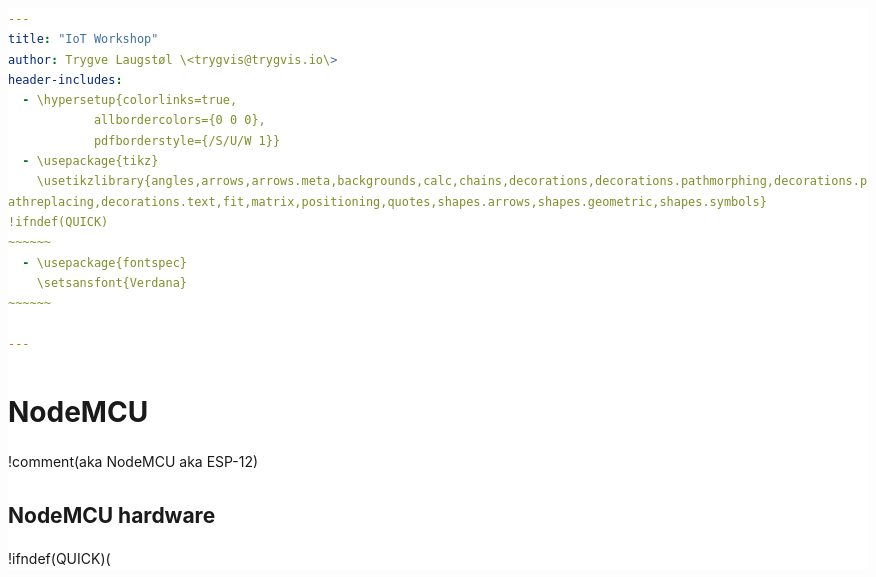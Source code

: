 ```yaml
---
title: "IoT Workshop"
author: Trygve Laugstøl \<trygvis@trygvis.io\>
header-includes:
  - \hypersetup{colorlinks=true,
            allbordercolors={0 0 0},
            pdfborderstyle={/S/U/W 1}}
  - \usepackage{tikz}
    \usetikzlibrary{angles,arrows,arrows.meta,backgrounds,calc,chains,decorations,decorations.pathmorphing,decorations.pathreplacing,decorations.text,fit,matrix,positioning,quotes,shapes.arrows,shapes.geometric,shapes.symbols}
!ifndef(QUICK)
~~~~~~
  - \usepackage{fontspec}
    \setsansfont{Verdana}
~~~~~~

---
```


# NodeMCU

!comment(aka NodeMCU aka ESP-12)

## NodeMCU hardware

!ifndef(QUICK)(